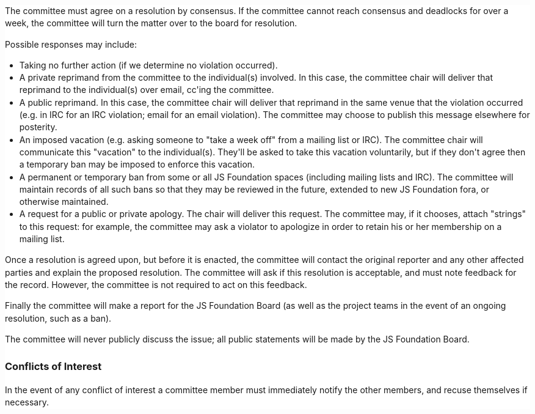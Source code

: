 The committee must agree on a resolution by consensus. If the committee cannot reach consensus and deadlocks for over a week, the committee will turn the matter over to the board for resolution.

Possible responses may include:

*   Taking no further action (if we determine no violation occurred).
*   A private reprimand from the committee to the individual(s) involved. In this case, the committee chair will deliver that reprimand to the individual(s) over email, cc'ing the committee.
*   A public reprimand. In this case, the committee chair will deliver that reprimand in the same venue that the violation occurred (e.g. in IRC for an IRC violation; email for an email violation). The committee may choose to publish this message elsewhere for posterity.
*   An imposed vacation (e.g. asking someone to "take a week off" from a mailing list or IRC). The committee chair will communicate this "vacation" to the individual(s). They'll be asked to take this vacation voluntarily, but if they don't agree then a temporary ban may be imposed to enforce this vacation.
*   A permanent or temporary ban from some or all JS Foundation spaces (including mailing lists and IRC). The committee will maintain records of all such bans so that they may be reviewed in the future, extended to new JS Foundation fora, or otherwise maintained.
*   A request for a public or private apology. The chair will deliver this request. The committee may, if it chooses, attach "strings" to this request: for example, the committee may ask a violator to apologize in order to retain his or her membership on a mailing list.

Once a resolution is agreed upon, but before it is enacted, the committee will contact the original reporter and any other affected parties and explain the proposed resolution. The committee will ask if this resolution is acceptable, and must note feedback for the record. However, the committee is not required to act on this feedback.

Finally the committee will make a report for the JS Foundation Board (as well as the project teams in the event of an ongoing resolution, such as a ban).

The committee will never publicly discuss the issue; all public statements will be made by the JS Foundation Board.

### Conflicts of Interest

In the event of any conflict of interest a committee member must immediately notify the other members, and recuse themselves if necessary.

[Code of Conduct Committee]: {{site.url}}/conduct/committee/
[Reporting Guidelines]: {{site.url}}/conduct/reporting/


[conduct@js.foundation]: mailto:conduct@js.foundation
[Enforcement Manual]: {{site.url}}/conduct/enforcement/
[executive@js.foundation]: mailto:executive@js.foundation